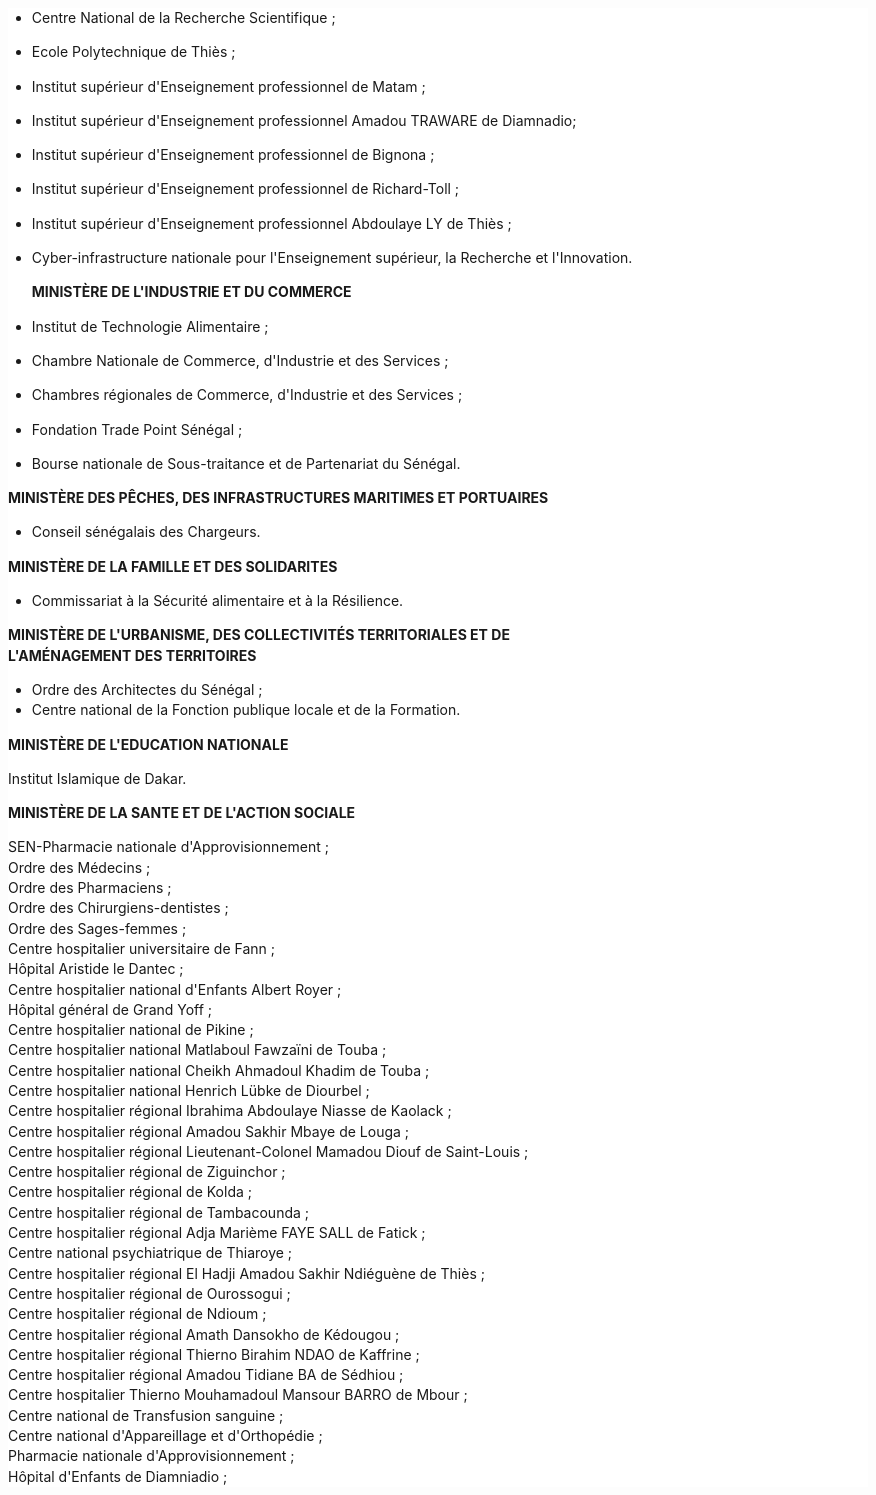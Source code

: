 - Centre National de la Recherche Scientifique ;  
- Ecole Polytechnique de Thiès ;  
- Institut supérieur d'Enseignement professionnel de Matam ;  
- Institut supérieur d'Enseignement professionnel Amadou TRAWARE de Diamnadio;  
- Institut supérieur d'Enseignement professionnel de Bignona ;  
- Institut supérieur d'Enseignement professionnel de Richard-Toll ;  
- Institut supérieur d'Enseignement professionnel Abdoulaye LY de Thiès ;  
- Cyber-infrastructure nationale pour l'Enseignement supérieur, la Recherche et l'Innovation.

  **MINISTÈRE DE L'INDUSTRIE ET DU COMMERCE**

- Institut de Technologie Alimentaire ;  
- Chambre Nationale de Commerce, d'Industrie et des Services ;  
- Chambres régionales de Commerce, d'Industrie et des Services ;  
- Fondation Trade Point Sénégal ;  
- Bourse nationale de Sous-traitance et de Partenariat du Sénégal.

**MINISTÈRE DES PÊCHES, DES INFRASTRUCTURES MARITIMES ET PORTUAIRES**

- Conseil sénégalais des Chargeurs.

**MINISTÈRE DE LA FAMILLE ET DES SOLIDARITES**

- Commissariat à la Sécurité alimentaire et à la Résilience.

**MINISTÈRE DE L'URBANISME, DES COLLECTIVITÉS TERRITORIALES ET DE**  
**L'AMÉNAGEMENT DES TERRITOIRES**

- Ordre des Architectes du Sénégal ;  
- Centre national de la Fonction publique locale et de la Formation.

**MINISTÈRE DE L'EDUCATION NATIONALE**

Institut Islamique de Dakar.

**MINISTÈRE DE LA SANTE ET DE L'ACTION SOCIALE**

SEN-Pharmacie nationale d'Approvisionnement ;  
Ordre des Médecins ;  
Ordre des Pharmaciens ;  
Ordre des Chirurgiens-dentistes ;  
Ordre des Sages-femmes ;  
Centre hospitalier universitaire de Fann ;  
Hôpital Aristide le Dantec ;  
Centre hospitalier national d'Enfants Albert Royer ;  
Hôpital général de Grand Yoff ;  
Centre hospitalier national de Pikine ;  
Centre hospitalier national Matlaboul Fawzaïni de Touba ;  
Centre hospitalier national Cheikh Ahmadoul Khadim de Touba ;  
Centre hospitalier national Henrich Lübke de Diourbel ;  
Centre hospitalier régional Ibrahima Abdoulaye Niasse de Kaolack ;  
Centre hospitalier régional Amadou Sakhir Mbaye de Louga ;  
Centre hospitalier régional Lieutenant-Colonel Mamadou Diouf de Saint-Louis ;  
Centre hospitalier régional de Ziguinchor ;  
Centre hospitalier régional de Kolda ;  
Centre hospitalier régional de Tambacounda ;  
Centre hospitalier régional Adja Marième FAYE SALL de Fatick ;  
Centre national psychiatrique de Thiaroye ;  
Centre hospitalier régional El Hadji Amadou Sakhir Ndiéguène de Thiès ;  
Centre hospitalier régional de Ourossogui ;  
Centre hospitalier régional de Ndioum ;  
Centre hospitalier régional Amath Dansokho de Kédougou ;  
Centre hospitalier régional Thierno Birahim NDAO de Kaffrine ;  
Centre hospitalier régional Amadou Tidiane BA de Sédhiou ;  
Centre hospitalier Thierno Mouhamadoul Mansour BARRO de Mbour ;  
Centre national de Transfusion sanguine ;  
Centre national d'Appareillage et d'Orthopédie ;  
Pharmacie nationale d'Approvisionnement ;  
Hôpital d'Enfants de Diamniadio ;  
